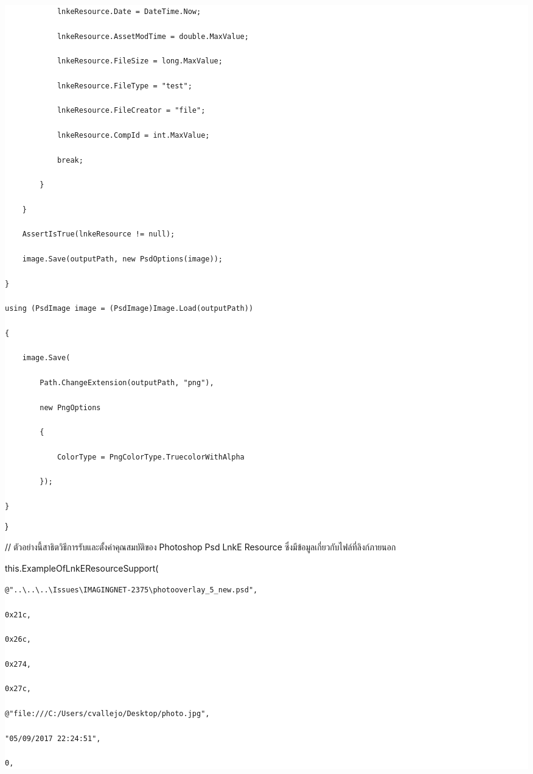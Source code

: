                 lnkeResource.Date = DateTime.Now;

                lnkeResource.AssetModTime = double.MaxValue;

                lnkeResource.FileSize = long.MaxValue;

                lnkeResource.FileType = "test";

                lnkeResource.FileCreator = "file";

                lnkeResource.CompId = int.MaxValue;

                break;

            }

        }

        AssertIsTrue(lnkeResource != null);

        image.Save(outputPath, new PsdOptions(image));

    }

    using (PsdImage image = (PsdImage)Image.Load(outputPath))

    {

        image.Save(

            Path.ChangeExtension(outputPath, "png"),

            new PngOptions

            {

                ColorType = PngColorType.TruecolorWithAlpha

            });

    }

}

// ตัวอย่างนี้สาธิตวิธีการรับและตั้งค่าคุณสมบัติของ Photoshop Psd LnkE Resource ซึ่งมีข้อมูลเกี่ยวกับไฟล์ที่ลิงก์ภายนอก

this.ExampleOfLnkEResourceSupport(

    @"..\..\..\Issues\IMAGINGNET-2375\photooverlay_5_new.psd",

    0x21c,

    0x26c,

    0x274,

    0x27c,

    @"file:///C:/Users/cvallejo/Desktop/photo.jpg",

    "05/09/2017 22:24:51",

    0,
